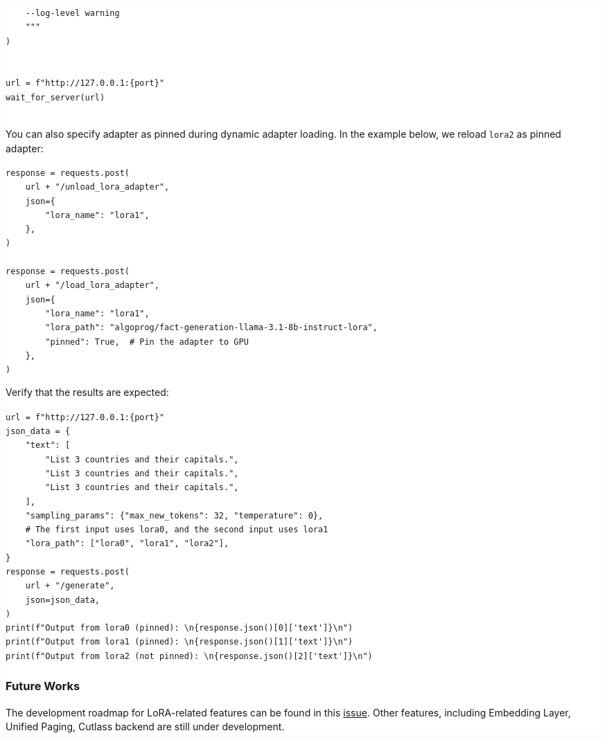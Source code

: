 ```
    --log-level warning
    """
)


url = f"http://127.0.0.1:{port}"
wait_for_server(url)
```

\
You can also specify adapter as pinned during dynamic adapter loading. In the example below, we reload `lora2` as pinned adapter:

```
response = requests.post(
    url + "/unload_lora_adapter",
    json={
        "lora_name": "lora1",
    },
)

response = requests.post(
    url + "/load_lora_adapter",
    json={
        "lora_name": "lora1",
        "lora_path": "algoprog/fact-generation-llama-3.1-8b-instruct-lora",
        "pinned": True,  # Pin the adapter to GPU
    },
)
```

Verify that the results are expected:

```
url = f"http://127.0.0.1:{port}"
json_data = {
    "text": [
        "List 3 countries and their capitals.",
        "List 3 countries and their capitals.",
        "List 3 countries and their capitals.",
    ],
    "sampling_params": {"max_new_tokens": 32, "temperature": 0},
    # The first input uses lora0, and the second input uses lora1
    "lora_path": ["lora0", "lora1", "lora2"],
}
response = requests.post(
    url + "/generate",
    json=json_data,
)
print(f"Output from lora0 (pinned): \n{response.json()[0]['text']}\n")
print(f"Output from lora1 (pinned): \n{response.json()[1]['text']}\n")
print(f"Output from lora2 (not pinned): \n{response.json()[2]['text']}\n")
```

### Future Works

The development roadmap for LoRA-related features can be found in this [issue](https://github.com/sgl-project/sglang/issues/2929). Other features, including Embedding Layer, Unified Paging, Cutlass backend are still under development.
